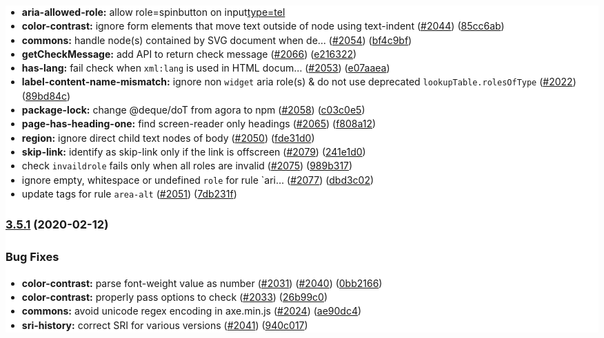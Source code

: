 - **aria-allowed-role:** allow role=spinbutton on input[type=tel](<[635445b](https://github.com/dequelabs/axe-core/commit/635445ba6da7bc197bcdee6fb1a9d9dc81e43941)>)
- **color-contrast:** ignore form elements that move text outside of node using text-indent ([#2044](https://github.com/dequelabs/axe-core/issues/2044)) ([85cc6ab](https://github.com/dequelabs/axe-core/commit/85cc6abd7f919a7311c6da01a41853cbfd539508))
- **commons:** handle node(s) contained by SVG document when de… ([#2054](https://github.com/dequelabs/axe-core/issues/2054)) ([bf4c9bf](https://github.com/dequelabs/axe-core/commit/bf4c9bff2953b1ac7f40dbb1d0bd1986c1caa673))
- **getCheckMessage:** add API to return check message ([#2066](https://github.com/dequelabs/axe-core/issues/2066)) ([e216322](https://github.com/dequelabs/axe-core/commit/e216322183c8b064ebfd748fea785b8c2fe78b16))
- **has-lang:** fail check when `xml:lang` is used in HTML docum… ([#2053](https://github.com/dequelabs/axe-core/issues/2053)) ([e07aaea](https://github.com/dequelabs/axe-core/commit/e07aaea86bc9460a2d9f568637b4a77d33094ed6))
- **label-content-name-mismatch:** ignore non `widget` aria role(s) & do not use deprecated `lookupTable.rolesOfType` ([#2022](https://github.com/dequelabs/axe-core/issues/2022)) ([89bd84c](https://github.com/dequelabs/axe-core/commit/89bd84c4a9846dc31a660eda6b274329e7ac70b5))
- **package-lock:** change @deque/doT from agora to npm ([#2058](https://github.com/dequelabs/axe-core/issues/2058)) ([c03c0e5](https://github.com/dequelabs/axe-core/commit/c03c0e5ffc3ea1b49607355fa9d6f2e2faf0ebd1))
- **page-has-heading-one:** find screen-reader only headings ([#2065](https://github.com/dequelabs/axe-core/issues/2065)) ([f808a12](https://github.com/dequelabs/axe-core/commit/f808a12261269719534ae52c878d1700fb70053e))
- **region:** ignore direct child text nodes of body ([#2050](https://github.com/dequelabs/axe-core/issues/2050)) ([fde31d0](https://github.com/dequelabs/axe-core/commit/fde31d03d24820f681b257c4c42b98f25b2877ec))
- **skip-link:** identify as skip-link only if the link is offscreen ([#2079](https://github.com/dequelabs/axe-core/issues/2079)) ([241e1d0](https://github.com/dequelabs/axe-core/commit/241e1d0715398a39c2e502ddb781f5fc29987dde))
- check `invaildrole` fails only when all roles are invalid ([#2075](https://github.com/dequelabs/axe-core/issues/2075)) ([989b317](https://github.com/dequelabs/axe-core/commit/989b31788b08b6514dd4b606162193d4dd168be9))
- ignore empty, whitespace or undefined `role` for rule `ari… ([#2077](https://github.com/dequelabs/axe-core/issues/2077)) ([dbd3c02](https://github.com/dequelabs/axe-core/commit/dbd3c0211b05641f366dfe2fe9c2124cad9e5e3a))
- update tags for rule `area-alt` ([#2051](https://github.com/dequelabs/axe-core/issues/2051)) ([7db231f](https://github.com/dequelabs/axe-core/commit/7db231f2ff2b70a4e8e6f7aababe0871764ece96))

### [3.5.1](https://github.com/dequelabs/axe-core/compare/v3.5.0...v3.5.1) (2020-02-12)

### Bug Fixes

- **color-contrast:** parse font-weight value as number ([#2031](https://github.com/dequelabs/axe-core/issues/2031)) ([#2040](https://github.com/dequelabs/axe-core/issues/2040)) ([0bb2166](https://github.com/dequelabs/axe-core/commit/0bb21669f75b3adc0e3345c85680d437c57f94d8))
- **color-contrast:** properly pass options to check ([#2033](https://github.com/dequelabs/axe-core/issues/2033)) ([26b99c0](https://github.com/dequelabs/axe-core/commit/26b99c0a511bd6fffaaca7535d732f26b39ef46e))
- **commons:** avoid unicode regex encoding in axe.min.js ([#2024](https://github.com/dequelabs/axe-core/issues/2024)) ([ae90dc4](https://github.com/dequelabs/axe-core/commit/ae90dc47521f6047f71befcb3551686cf857208d))
- **sri-history:** correct SRI for various versions ([#2041](https://github.com/dequelabs/axe-core/issues/2041)) ([940c017](https://github.com/dequelabs/axe-core/commit/940c01708cede33e796972ce810a815ddf492ba4))
